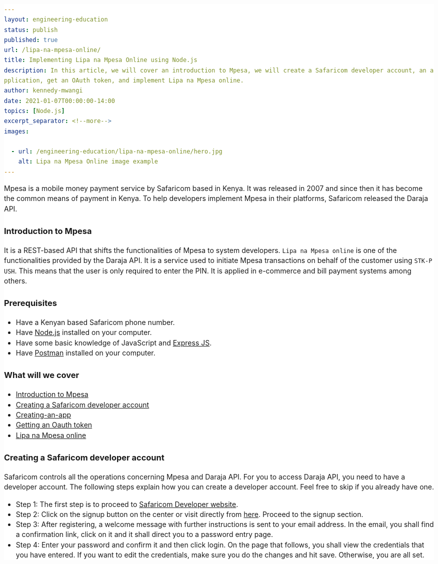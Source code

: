```yaml
---
layout: engineering-education
status: publish
published: true
url: /lipa-na-mpesa-online/
title: Implementing Lipa na Mpesa Online using Node.js
description: In this article, we will cover an introduction to Mpesa, we will create a Safaricom developer account, an application, get an OAuth token, and implement Lipa na Mpesa online.
author: kennedy-mwangi
date: 2021-01-07T00:00:00-14:00
topics: [Node.js]
excerpt_separator: <!--more-->
images:

  - url: /engineering-education/lipa-na-mpesa-online/hero.jpg
    alt: Lipa na Mpesa Online image example
---
```

Mpesa is a mobile money payment service by Safaricom based in Kenya. It was released in 2007 and since then it has become the common means of payment in Kenya. To help developers implement Mpesa in their platforms, Safaricom released the Daraja API. 

### Introduction to Mpesa
It is a REST-based API that shifts the functionalities of Mpesa to system developers. `Lipa na Mpesa online` is one of the functionalities provided by the Daraja API. It is a service used to initiate Mpesa transactions on behalf of the customer using `STK-PUSH`. This means that the user is only required to enter the PIN. It is applied in e-commerce and bill payment systems among others.

### Prerequisites
- Have a Kenyan based Safaricom phone number.
- Have [Node.js](https://nodejs.org/en/) installed on your computer.
- Have some basic knowledge of JavaScript and [Express JS](#https://expressjs.com/).
- Have [Postman](https://www.postman.com/) installed on your computer.

### What will we cover
- [Introduction to Mpesa](#introduction-to-mpesa)
- [Creating a Safaricom developer account](#creating-a-safaricom-developer-account)
- [Creating-an-app](#creating-an-app)
- [Getting an Oauth token](#getting-an-oauth-token)
- [Lipa na Mpesa online](#lipa-na-mpesa-online)

### Creating a Safaricom developer account
Safaricom controls all the operations concerning Mpesa and Daraja API. For you to access Daraja API, you need to have a developer account. The following steps explain how you can create a developer account. Feel free to skip if you already have one.

- Step 1: The first step is to proceed to [Safaricom Developer website](https://developer.safaricom.co.ke/home).
- Step 2: Click on the signup button on the center or visit directly from [here](https://developer.safaricom.co.ke/login-register). Proceed to the signup section.
- Step 3: After registering, a welcome message with further instructions is sent to your email address. In the email, you shall find a confirmation link, click on it and it shall direct you to a password entry page.
- Step 4: Enter your password and confirm it and then click login. On the page that follows, you shall view the credentials that you have entered. If you want to edit the credentials, make sure you do the changes and hit save. Otherwise, you are all set.
